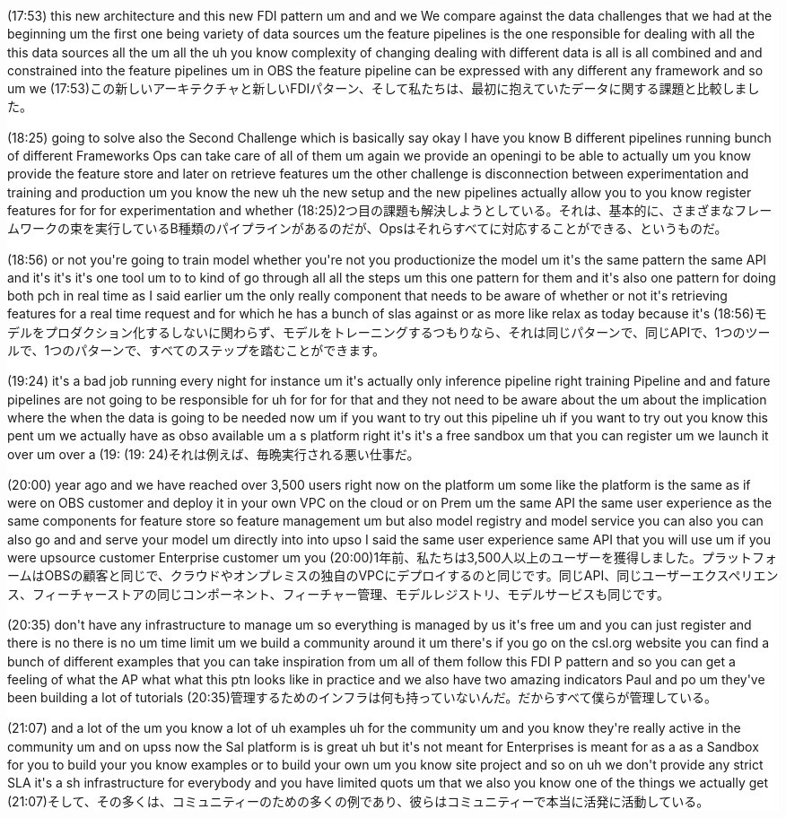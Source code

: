 (17:53) this new architecture and this new FDI pattern um and and we We compare against the data challenges that we had at the beginning um the first one being variety of data sources um the feature pipelines is the one responsible for dealing with all the this data sources all the um all the uh you know complexity of changing dealing with different data is all is all combined and and constrained into the feature pipelines um in OBS the feature pipeline can be expressed with any different any framework and so um we
(17:53)この新しいアーキテクチャと新しいFDIパターン、そして私たちは、最初に抱えていたデータに関する課題と比較しました。

(18:25) going to solve also the Second Challenge which is basically say okay I have you know B different pipelines running bunch of different Frameworks Ops can take care of all of them um again we provide an openingi to be able to actually um you know provide the feature store and later on retrieve features um the other challenge is disconnection between experimentation and training and production um you know the new uh the new setup and the new pipelines actually allow you to you know register features for for for experimentation and whether
(18:25)2つ目の課題も解決しようとしている。それは、基本的に、さまざまなフレームワークの束を実行しているB種類のパイプラインがあるのだが、Opsはそれらすべてに対応することができる、というものだ。

(18:56) or not you're going to train model whether you're not you productionize the model um it's the same pattern the same API and it's it's it's one tool um to to kind of go through all all the steps um this one pattern for them and it's also one pattern for doing both pch in real time as I said earlier um the only really component that needs to be aware of whether or not it's retrieving features for a real time request and for which he has a bunch of slas against or as more like relax as today because it's
(18:56)モデルをプロダクション化するしないに関わらず、モデルをトレーニングするつもりなら、それは同じパターンで、同じAPIで、1つのツールで、1つのパターンで、すべてのステップを踏むことができます。

(19:24) it's a bad job running every night for instance um it's actually only inference pipeline right training Pipeline and and fature pipelines are not going to be responsible for uh for for for that and they not need to be aware about the um about the implication where the when the data is going to be needed now um if you want to try out this pipeline uh if you want to try out you know this pent um we actually have as obso available um a s platform right it's it's a free sandbox um that you can register um we launch it over um over a
(19: (19: 24)それは例えば、毎晩実行される悪い仕事だ。

(20:00) year ago and we have reached over 3,500 users right now on the platform um some like the platform is the same as if were on OBS customer and deploy it in your own VPC on the cloud or on Prem um the same API the same user experience as the same components for feature store so feature management um but also model registry and model service you can also you can also go and and serve your model um directly into into upso I said the same user experience same API that you will use um if you were upsource customer Enterprise customer um you
(20:00)1年前、私たちは3,500人以上のユーザーを獲得しました。プラットフォームはOBSの顧客と同じで、クラウドやオンプレミスの独自のVPCにデプロイするのと同じです。同じAPI、同じユーザーエクスペリエンス、フィーチャーストアの同じコンポーネント、フィーチャー管理、モデルレジストリ、モデルサービスも同じです。

(20:35) don't have any infrastructure to manage um so everything is managed by us it's free um and you can just register and there is no there is no um time limit um we build a community around it um there's if you go on the csl.org website you can find a bunch of different examples that you can take inspiration from um all of them follow this FDI P pattern and so you can get a feeling of what the AP what what this ptn looks like in practice and we also have two amazing indicators Paul and po um they've been building a lot of tutorials
(20:35)管理するためのインフラは何も持っていないんだ。だからすべて僕らが管理している。

(21:07) and a lot of the um you know a lot of uh examples uh for the community um and you know they're really active in the community um and on upss now the Sal platform is is great uh but it's not meant for Enterprises is meant for as a as a Sandbox for you to build your you know examples or to build your own um you know site project and so on uh we don't provide any strict SLA it's a sh infrastructure for everybody and you have limited quots um that we also you know one of the things we actually get
(21:07)そして、その多くは、コミュニティーのための多くの例であり、彼らはコミュニティーで本当に活発に活動している。
